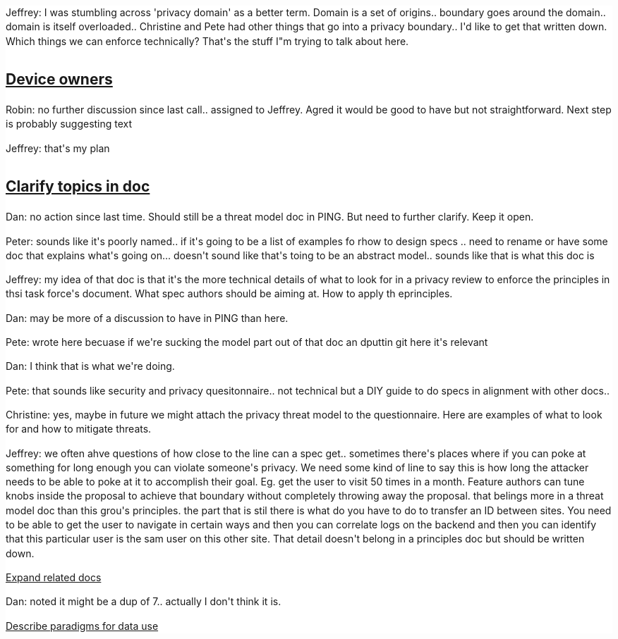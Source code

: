 Jeffrey: I was stumbling across 'privacy domain' as a better term. Domain is a set of origins.. boundary goes around the domain.. domain is itself overloaded.. Christine and Pete had other things that go into a privacy boundary.. I'd like to get that written down. Which things we can enforce technically? That's the stuff I"m trying to talk about here.

## [Device owners](https://github.com/w3ctag/privacy-principles/issues/2)

Robin: no further discussion since last call.. assigned to Jeffrey. Agred it would be good to have but not straightforward. Next step is probably suggesting text

Jeffrey: that's my plan

## [Clarify topics in doc](https://github.com/w3ctag/privacy-principles/issues/7)

Dan: no action since last time.  Should still be a threat model doc in PING. But need to further clarify. Keep it open.

Peter: sounds like it's poorly named.. if it's going to be a list of examples fo rhow to design specs .. need to rename or have some doc that explains what's going on... doesn't sound like that's toing to be an abstract model.. sounds like that is what this doc is

Jeffrey: my idea of that doc is that it's the more technical details of what to look for in a privacy review to enforce the principles in thsi task force's document. What spec authors should be aiming at. How to apply th eprinciples.

Dan: may be more of a discussion to have in PING than here. 

Pete: wrote here becuase if we're sucking the model part out of that doc an dputtin git here it's relevant

Dan: I think that is what we're doing.

Pete: that sounds like security and privacy quesitonnaire.. not technical but a DIY guide to do specs in alignment with other docs..

Christine: yes, maybe in future we might attach the privacy threat model to the questionnaire. Here are examples of what to look for and how to mitigate threats.

Jeffrey: we often ahve questions of how close to the line can a spec get.. sometimes there's places where if you can poke at something for long enough you can violate someone's privacy. We need some kind of line to say this is how long the attacker needs to be able to poke at it to accomplish their goal. Eg. get the user to visit 50 times in a month. Feature authors can tune knobs inside the proposal to achieve that boundary without completely throwing away the proposal. that belings more in a threat model doc than this grou's principles. the part that is stil there is what do you have to do to transfer an ID between sites. You need to be able to get the user to navigate in certain ways and then you can correlate logs on the backend and then you can identify that this particular user is the sam user on this other site. That detail doesn't belong in a principles doc but should be written down.

[Expand related docs](https://github.com/w3ctag/privacy-principles/issues/9)

Dan: noted it might be a dup of 7.. actually I don't think it is. 

[Describe paradigms for data use](https://github.com/w3ctag/privacy-principles/issues/11)
